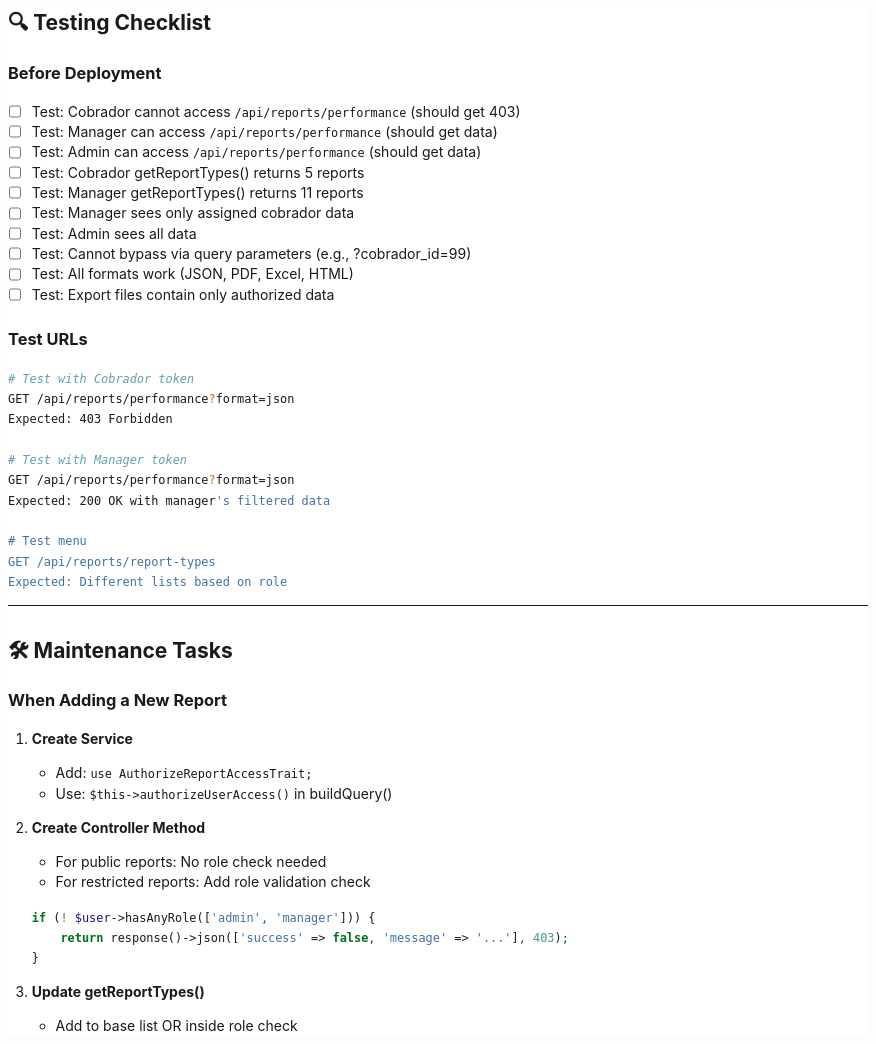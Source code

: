 
## 🔍 Testing Checklist

### Before Deployment

- [ ] Test: Cobrador cannot access `/api/reports/performance` (should get 403)
- [ ] Test: Manager can access `/api/reports/performance` (should get data)
- [ ] Test: Admin can access `/api/reports/performance` (should get data)
- [ ] Test: Cobrador getReportTypes() returns 5 reports
- [ ] Test: Manager getReportTypes() returns 11 reports
- [ ] Test: Manager sees only assigned cobrador data
- [ ] Test: Admin sees all data
- [ ] Test: Cannot bypass via query parameters (e.g., ?cobrador_id=99)
- [ ] Test: All formats work (JSON, PDF, Excel, HTML)
- [ ] Test: Export files contain only authorized data

### Test URLs

```bash
# Test with Cobrador token
GET /api/reports/performance?format=json
Expected: 403 Forbidden

# Test with Manager token
GET /api/reports/performance?format=json
Expected: 200 OK with manager's filtered data

# Test menu
GET /api/reports/report-types
Expected: Different lists based on role
```

---

## 🛠️ Maintenance Tasks

### When Adding a New Report

1. **Create Service**
   - Add: `use AuthorizeReportAccessTrait;`
   - Use: `$this->authorizeUserAccess()` in buildQuery()

2. **Create Controller Method**
   - For public reports: No role check needed
   - For restricted reports: Add role validation check
   ```php
   if (! $user->hasAnyRole(['admin', 'manager'])) {
       return response()->json(['success' => false, 'message' => '...'], 403);
   }
   ```

3. **Update getReportTypes()**
   - Add to base list OR inside role check
